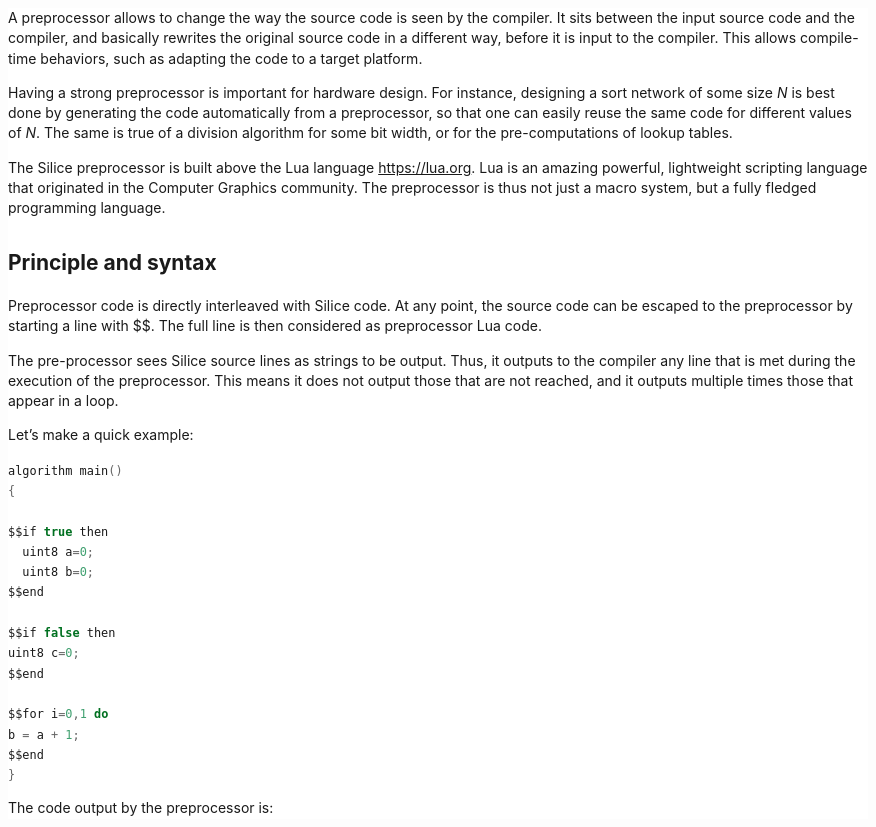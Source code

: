 A preprocessor allows to change the way the source code is seen by the
compiler. It sits between the input source code and the compiler, and
basically rewrites the original source code in a different way, before
it is input to the compiler. This allows compile-time behaviors, such as
adapting the code to a target platform.

Having a strong preprocessor is important for hardware design. For
instance, designing a sort network of some size *N* is best done by
generating the code automatically from a preprocessor, so that one can
easily reuse the same code for different values of *N*. The same is true
of a division algorithm for some bit width, or for the pre-computations
of lookup tables.

The Silice preprocessor is built above the Lua
language <https://lua.org>. Lua is an amazing powerful, lightweight
scripting language that originated in the Computer Graphics community.
The preprocessor is thus not just a macro system, but a fully fledged
programming language.

## Principle and syntax

Preprocessor code is directly interleaved with Silice code. At any
point, the source code can be escaped to the preprocessor by starting a
line with $$. The full line is then considered as preprocessor Lua code.

The pre-processor sees Silice source lines as strings to be output.
Thus, it outputs to the compiler any line that is met during the
execution of the preprocessor. This means it does not output those that
are not reached, and it outputs multiple times those that appear in a
loop.

Let’s make a quick example:

``` c
algorithm main()
{

$$if true then
  uint8 a=0;
  uint8 b=0;
$$end

$$if false then
uint8 c=0;
$$end

$$for i=0,1 do
b = a + 1;
$$end
}
```

The code output by the preprocessor is:

